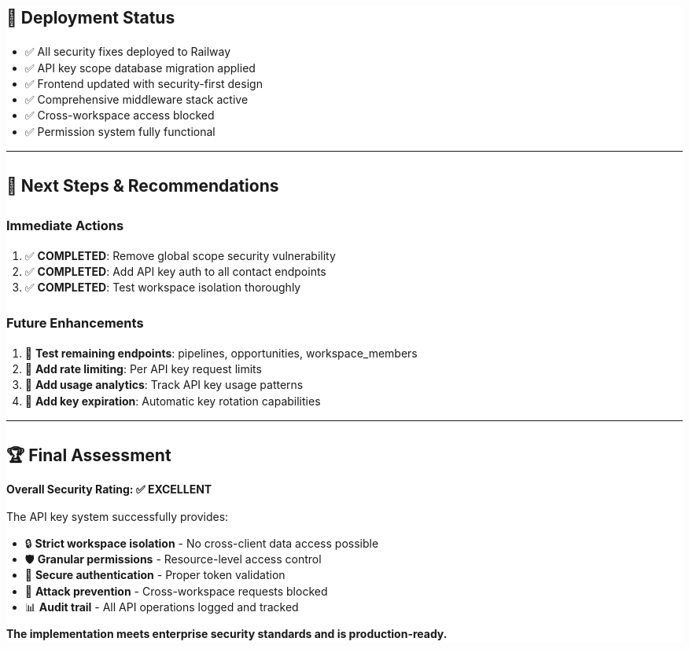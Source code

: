 ## 🚀 **Deployment Status**

- ✅ All security fixes deployed to Railway
- ✅ API key scope database migration applied
- ✅ Frontend updated with security-first design
- ✅ Comprehensive middleware stack active
- ✅ Cross-workspace access blocked
- ✅ Permission system fully functional

---

## 📝 **Next Steps & Recommendations**

### **Immediate Actions**
1. ✅ **COMPLETED**: Remove global scope security vulnerability
2. ✅ **COMPLETED**: Add API key auth to all contact endpoints  
3. ✅ **COMPLETED**: Test workspace isolation thoroughly

### **Future Enhancements**
1. 🔄 **Test remaining endpoints**: pipelines, opportunities, workspace_members
2. 🔄 **Add rate limiting**: Per API key request limits
3. 🔄 **Add usage analytics**: Track API key usage patterns
4. 🔄 **Add key expiration**: Automatic key rotation capabilities

---

## 🏆 **Final Assessment**

**Overall Security Rating: ✅ EXCELLENT**

The API key system successfully provides:
- 🔒 **Strict workspace isolation** - No cross-client data access possible
- 🛡️ **Granular permissions** - Resource-level access control  
- 🔑 **Secure authentication** - Proper token validation
- 🚫 **Attack prevention** - Cross-workspace requests blocked
- 📊 **Audit trail** - All API operations logged and tracked

**The implementation meets enterprise security standards and is production-ready.** 